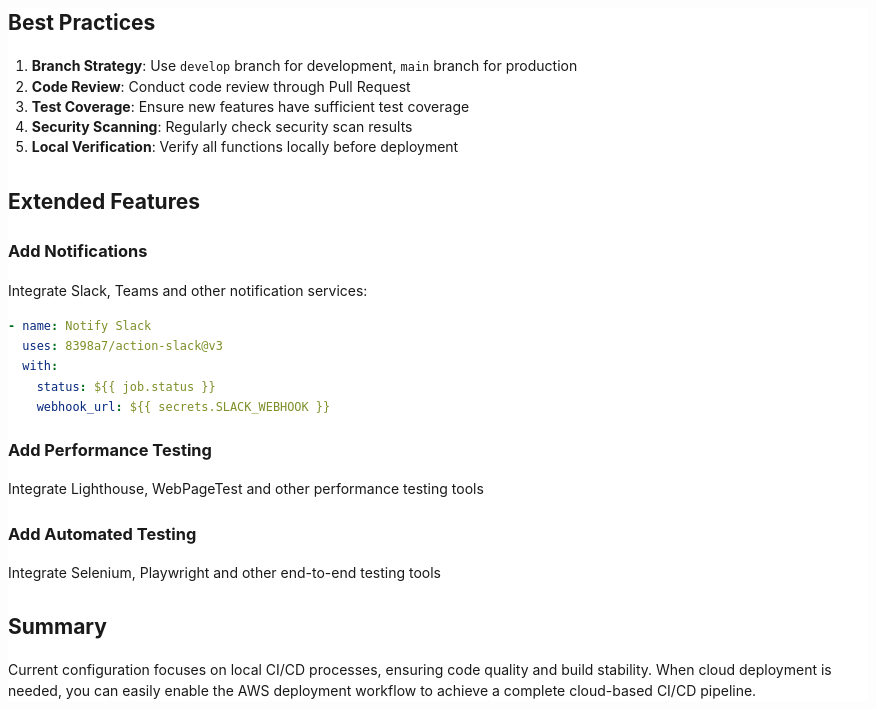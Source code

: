 ## Best Practices

1. **Branch Strategy**: Use `develop` branch for development, `main` branch for production
2. **Code Review**: Conduct code review through Pull Request
3. **Test Coverage**: Ensure new features have sufficient test coverage
4. **Security Scanning**: Regularly check security scan results
5. **Local Verification**: Verify all functions locally before deployment

## Extended Features

### Add Notifications
Integrate Slack, Teams and other notification services:
```yaml
- name: Notify Slack
  uses: 8398a7/action-slack@v3
  with:
    status: ${{ job.status }}
    webhook_url: ${{ secrets.SLACK_WEBHOOK }}
```

### Add Performance Testing
Integrate Lighthouse, WebPageTest and other performance testing tools

### Add Automated Testing
Integrate Selenium, Playwright and other end-to-end testing tools

## Summary

Current configuration focuses on local CI/CD processes, ensuring code quality and build stability. When cloud deployment is needed, you can easily enable the AWS deployment workflow to achieve a complete cloud-based CI/CD pipeline.
